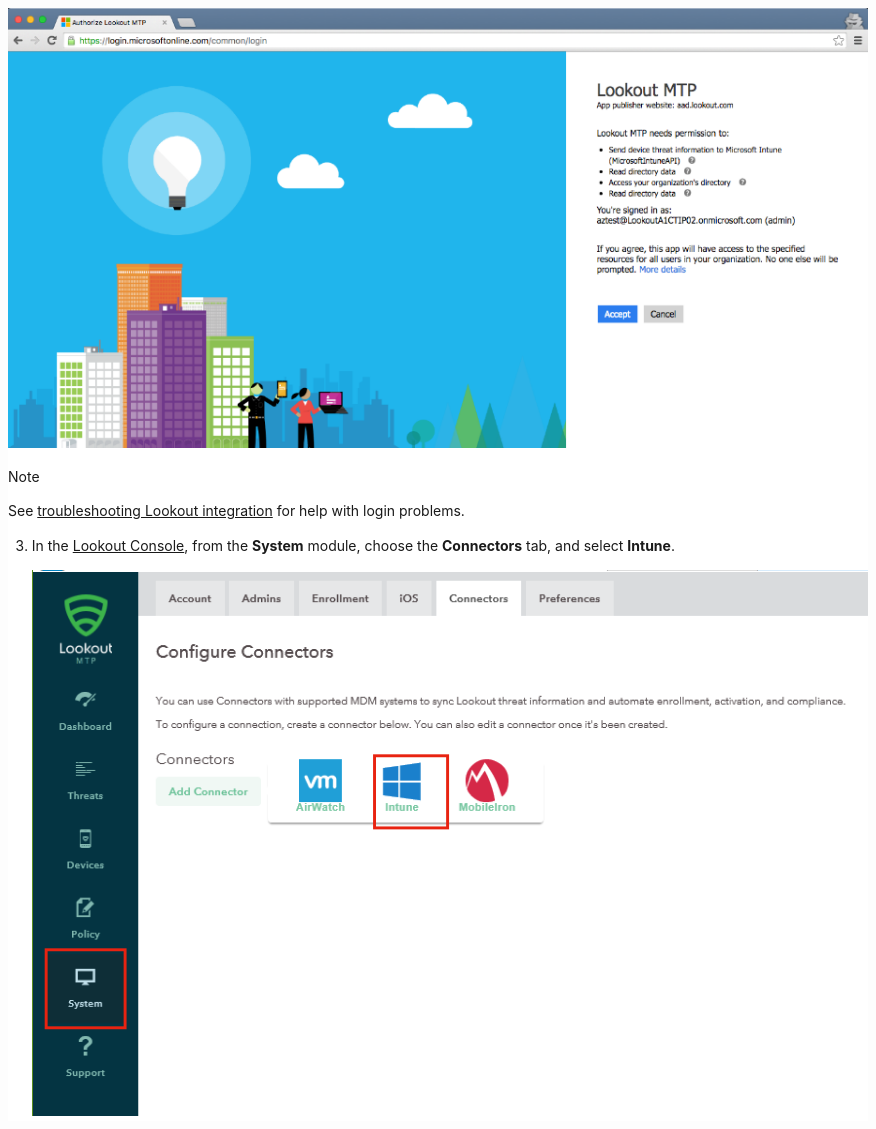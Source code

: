    ![screenshot of the first time login page of the Lookout console](./media/lookout_mtp_initial_login.png)
   > [!NOTE] 
   > See [troubleshooting Lookout integration](https://docs.microsoft.com/intune/troubleshoot/troubleshooting-lookout-integration) for help with login problems.

3. In the [Lookout Console](https://aad.lookout.com), from the **System** module, choose the **Connectors** tab, and select **Intune**.

   ![screenshot of the Lookout console with the connectors tab open, and Intune option highlighted](./media/lookout_mtp_setup-intune-connector.png)
